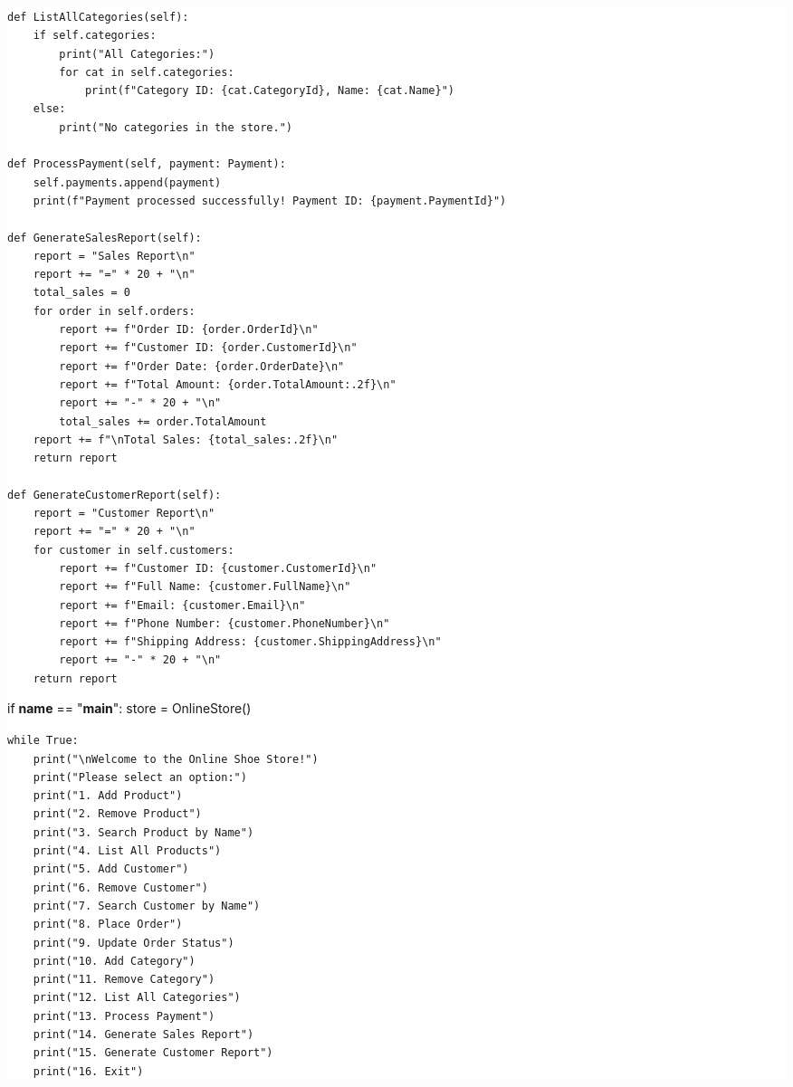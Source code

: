     def ListAllCategories(self):
        if self.categories:
            print("All Categories:")
            for cat in self.categories:
                print(f"Category ID: {cat.CategoryId}, Name: {cat.Name}")
        else:
            print("No categories in the store.")

    def ProcessPayment(self, payment: Payment):
        self.payments.append(payment)
        print(f"Payment processed successfully! Payment ID: {payment.PaymentId}")

    def GenerateSalesReport(self):
        report = "Sales Report\n"
        report += "=" * 20 + "\n"
        total_sales = 0
        for order in self.orders:
            report += f"Order ID: {order.OrderId}\n"
            report += f"Customer ID: {order.CustomerId}\n"
            report += f"Order Date: {order.OrderDate}\n"
            report += f"Total Amount: {order.TotalAmount:.2f}\n"
            report += "-" * 20 + "\n"
            total_sales += order.TotalAmount
        report += f"\nTotal Sales: {total_sales:.2f}\n"
        return report

    def GenerateCustomerReport(self):
        report = "Customer Report\n"
        report += "=" * 20 + "\n"
        for customer in self.customers:
            report += f"Customer ID: {customer.CustomerId}\n"
            report += f"Full Name: {customer.FullName}\n"
            report += f"Email: {customer.Email}\n"
            report += f"Phone Number: {customer.PhoneNumber}\n"
            report += f"Shipping Address: {customer.ShippingAddress}\n"
            report += "-" * 20 + "\n"
        return report

if __name__ == "__main__":
    store = OnlineStore()

    while True:
        print("\nWelcome to the Online Shoe Store!")
        print("Please select an option:")
        print("1. Add Product")
        print("2. Remove Product")
        print("3. Search Product by Name")
        print("4. List All Products")
        print("5. Add Customer")
        print("6. Remove Customer")
        print("7. Search Customer by Name")
        print("8. Place Order")
        print("9. Update Order Status")
        print("10. Add Category")
        print("11. Remove Category")
        print("12. List All Categories")
        print("13. Process Payment")
        print("14. Generate Sales Report")
        print("15. Generate Customer Report")
        print("16. Exit")
